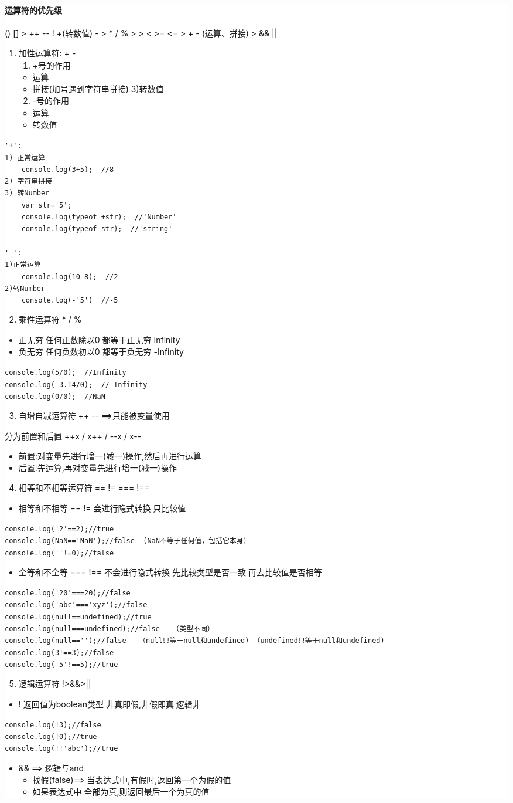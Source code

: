 #### 运算符的优先级
 () []  >  ++ -- ! +(转数值) - > * / %  >  > < >= <=  >  + - (运算、拼接) > && ||

1. 加性运算符: + -
	1. +号的作用  
	- 运算  
	- 拼接(加号遇到字符串拼接) 3)转数值  
	2. -号的作用  
	- 运算  
	- 转数值
```
'+':
1) 正常运算
	console.log(3+5);  //8
2) 字符串拼接
3) 转Number
	var str='5';
	console.log(typeof +str);  //'Number'
	console.log(typeof str);  //'string'

'-':
1)正常运算
	console.log(10-8);  //2
2)转Number
	console.log(-'5')  //-5
```
2. 乘性运算符 * / %
- 正无穷  任何正数除以0 都等于正无穷 Infinity
- 负无穷  任何负数初以0  都等于负无穷 -Infinity
```
console.log(5/0);  //Infinity
console.log(-3.14/0);  //-Infinity
console.log(0/0);  //NaN
```
3. 自增自减运算符 ++ --  ==>只能被变量使用
	   
分为前置和后置   ++x / x++ / --x / x-- 
- 前置:对变量先进行增一(减一)操作,然后再进行运算
- 后置:先运算,再对变量先进行增一(减一)操作
4. 相等和不相等运算符 == != === !== 
- 相等和不相等 == !=  会进行隐式转换 只比较值
```
console.log('2'==2);//true
console.log(NaN=='NaN');//false  (NaN不等于任何值，包括它本身）
console.log(''!=0);//false
```
- 全等和不全等 === !== 不会进行隐式转换 先比较类型是否一致 再去比较值是否相等
```
console.log('20'===20);//false
console.log('abc'==='xyz');//false
console.log(null==undefined);//true
console.log(null===undefined);//false   （类型不同）
console.log(null=='');//false   （null只等于null和undefined) （undefined只等于null和undefined)
console.log(3!==3);//false
console.log('5'!==5);//true
```
5. 逻辑运算符  !>&&>||
- ! 返回值为boolean类型 非真即假,非假即真  逻辑非
```
console.log(!3);//false
console.log(!0);//true
console.log(!!'abc');//true
```
- && ==> 逻辑与and
   - 找假(false)==> 当表达式中,有假时,返回第一个为假的值
   - 如果表达式中 全部为真,则返回最后一个为真的值